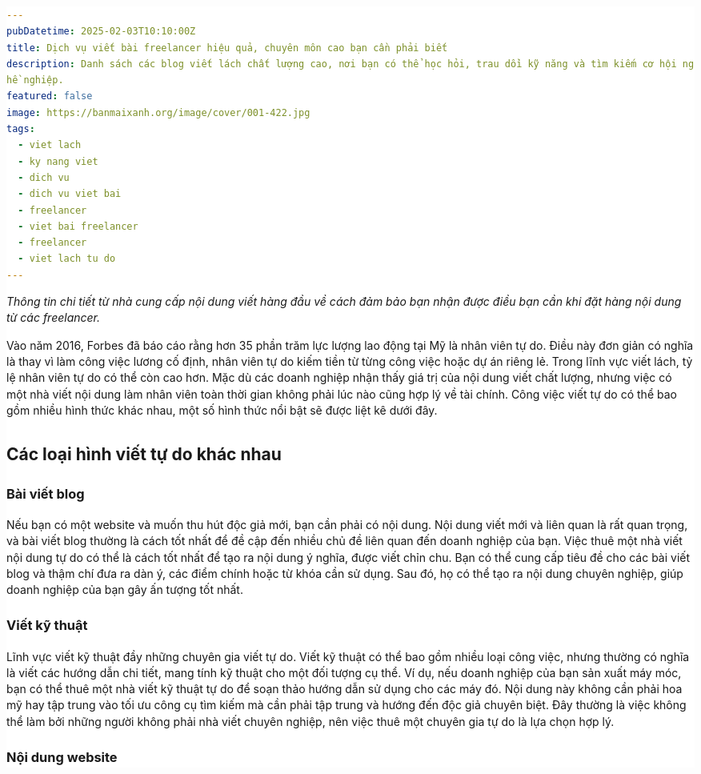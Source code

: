 ```yaml
---
pubDatetime: 2025-02-03T10:10:00Z
title: Dịch vụ viết bài freelancer hiệu quả, chuyên môn cao bạn cần phải biết
description: Danh sách các blog viết lách chất lượng cao, nơi bạn có thể học hỏi, trau dồi kỹ năng và tìm kiếm cơ hội nghề nghiệp.
featured: false
image: https://banmaixanh.org/image/cover/001-422.jpg
tags:
  - viet lach
  - ky nang viet
  - dich vu
  - dich vu viet bai
  - freelancer
  - viet bai freelancer
  - freelancer
  - viet lach tu do
---
```


_Thông tin chi tiết từ nhà cung cấp nội dung viết hàng đầu về cách đảm bảo bạn nhận được điều bạn cần khi đặt hàng nội dung từ các freelancer._

Vào năm 2016, Forbes đã báo cáo rằng hơn 35 phần trăm lực lượng lao động tại Mỹ là nhân viên tự do.
Điều này đơn giản có nghĩa là thay vì làm công việc lương cố định, nhân viên tự do kiếm tiền từ từng công việc hoặc dự án riêng lẻ. Trong lĩnh vực viết lách, tỷ lệ nhân viên tự do có thể còn cao hơn. Mặc dù các doanh nghiệp nhận thấy giá trị của nội dung viết chất lượng, nhưng việc có một nhà viết nội dung làm nhân viên toàn thời gian không phải lúc nào cũng hợp lý về tài chính. Công việc viết tự do có thể bao gồm nhiều hình thức khác nhau, một số hình thức nổi bật sẽ được liệt kê dưới đây.

## Các loại hình viết tự do khác nhau

### Bài viết blog

Nếu bạn có một website và muốn thu hút độc giả mới, bạn cần phải có nội dung. Nội dung viết mới và liên quan là rất quan trọng, và bài viết blog thường là cách tốt nhất để đề cập đến nhiều chủ đề liên quan đến doanh nghiệp của bạn. Việc thuê một nhà viết nội dung tự do có thể là cách tốt nhất để tạo ra nội dung ý nghĩa, được viết chỉn chu. Bạn có thể cung cấp tiêu đề cho các bài viết blog và thậm chí đưa ra dàn ý, các điểm chính hoặc từ khóa cần sử dụng. Sau đó, họ có thể tạo ra nội dung chuyên nghiệp, giúp doanh nghiệp của bạn gây ấn tượng tốt nhất.

### Viết kỹ thuật

Lĩnh vực viết kỹ thuật đầy những chuyên gia viết tự do. Viết kỹ thuật có thể bao gồm nhiều loại công việc, nhưng thường có nghĩa là viết các hướng dẫn chi tiết, mang tính kỹ thuật cho một đối tượng cụ thể. Ví dụ, nếu doanh nghiệp của bạn sản xuất máy móc, bạn có thể thuê một nhà viết kỹ thuật tự do để soạn thảo hướng dẫn sử dụng cho các máy đó. Nội dung này không cần phải hoa mỹ hay tập trung vào tối ưu công cụ tìm kiếm mà cần phải tập trung và hướng đến độc giả chuyên biệt. Đây thường là việc không thể làm bởi những người không phải nhà viết chuyên nghiệp, nên việc thuê một chuyên gia tự do là lựa chọn hợp lý.

### Nội dung website
